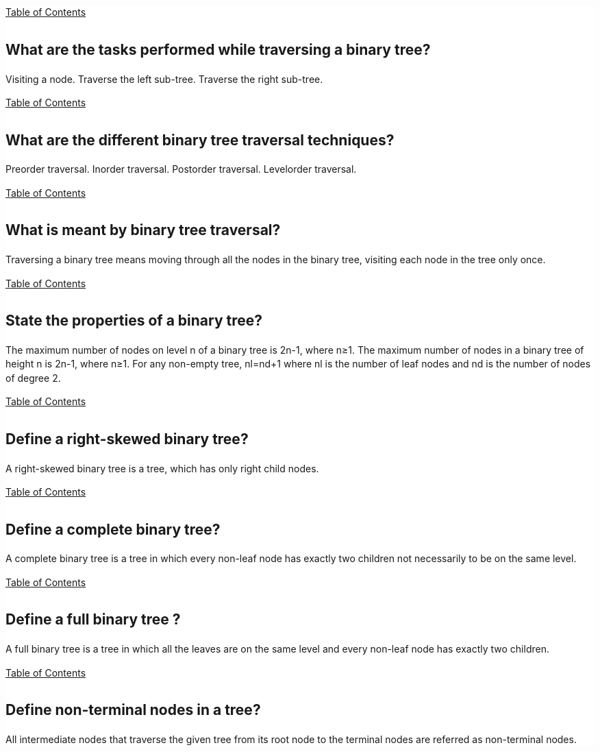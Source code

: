 [Table of Contents](#Data-Structures)

## What are the tasks performed while traversing a binary tree?
Visiting a node.
Traverse the left sub-tree.
Traverse the right sub-tree.

[Table of Contents](#Data-Structures)

## What are the different binary tree traversal techniques?
Preorder traversal.
Inorder traversal.
Postorder traversal.
Levelorder traversal.

[Table of Contents](#Data-Structures)

## What is meant by binary tree traversal?
Traversing a binary tree means moving through all the nodes in the binary tree, visiting each node in the tree only once.

[Table of Contents](#Data-Structures)

## State the properties of a binary tree?
The maximum number of nodes on level n of a binary tree is 2n-1, where n≥1.
The maximum number of nodes in a binary tree of height n is 2n-1, where n≥1.
For any non-empty tree, nl=nd+1 where nl is the number of leaf nodes and nd is the number of nodes of degree 2.

[Table of Contents](#Data-Structures)

## Define a right-skewed binary tree?
A right-skewed binary tree is a tree, which has only right child nodes.

[Table of Contents](#Data-Structures)

## Define a complete binary tree?
A complete binary tree is a tree in which every non-leaf node has exactly two children not necessarily to be on the same level.

[Table of Contents](#Data-Structures)

## Define a full binary tree ?
A full binary tree is a tree in which all the leaves are on the same level and every non-leaf node has exactly two children.

[Table of Contents](#Data-Structures)

## Define non-terminal nodes in a tree?
All intermediate nodes that traverse the given tree from its root node to the terminal nodes are referred as non-terminal nodes.
